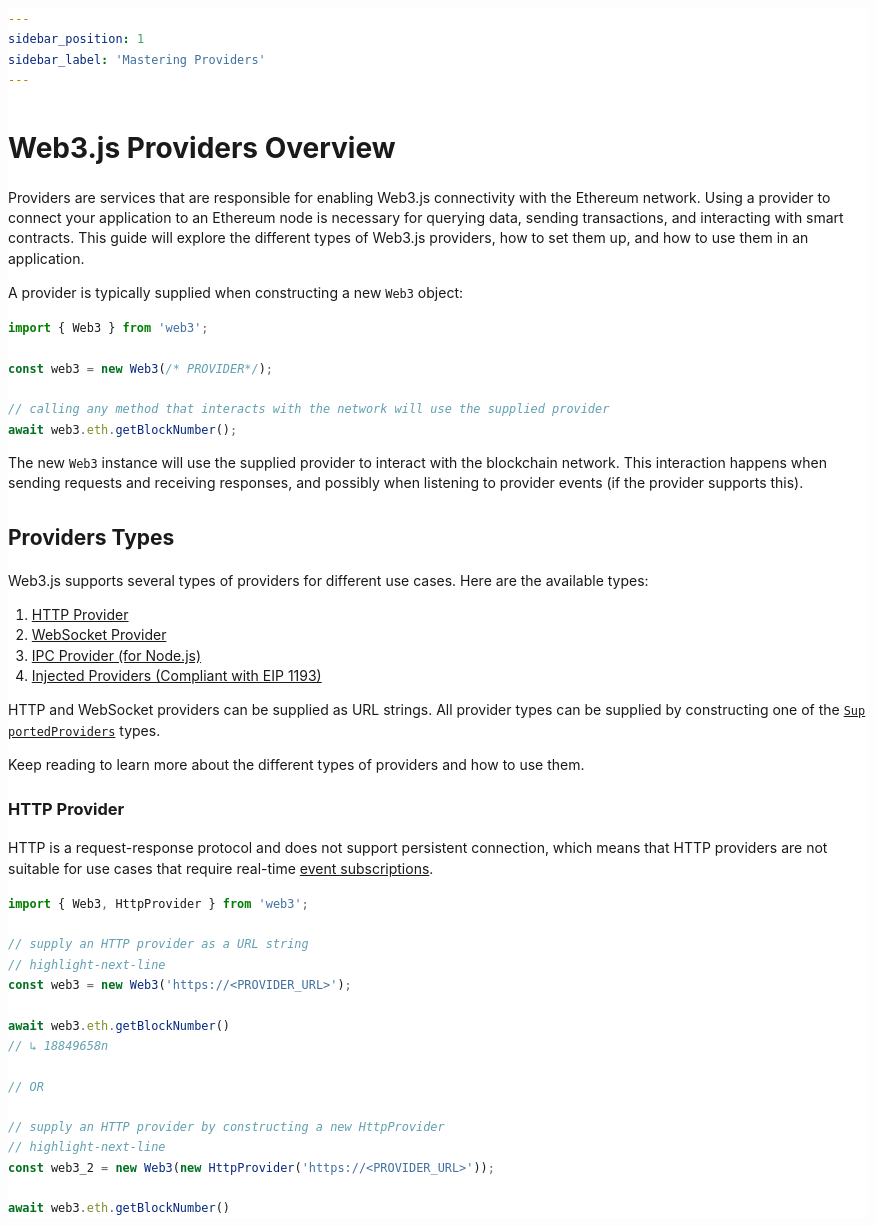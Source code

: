 ```yaml
---
sidebar_position: 1
sidebar_label: 'Mastering Providers'
---
```


# Web3.js Providers Overview

Providers are services that are responsible for enabling Web3.js connectivity with the Ethereum network. Using a provider to connect your application to an Ethereum node is necessary for querying data, sending transactions, and interacting with smart contracts. This guide will explore the different types of Web3.js providers, how to set them up, and how to use them in an application.

A provider is typically supplied when constructing a new `Web3` object:

```typescript title='Initialize a provider'
import { Web3 } from 'web3';

const web3 = new Web3(/* PROVIDER*/);

// calling any method that interacts with the network will use the supplied provider
await web3.eth.getBlockNumber();
```

The new `Web3` instance will use the supplied provider to interact with the blockchain network. This interaction happens when sending requests and receiving responses, and possibly when listening to provider events (if the provider supports this).

## Providers Types

Web3.js supports several types of providers for different use cases. Here are the available types:

1. [HTTP Provider](#http-provider)
2. [WebSocket Provider](#websocket-provider)
3. [IPC Provider (for Node.js)](#ipc-provider)
4. [Injected Providers (Compliant with EIP 1193)](#injected-provider)

HTTP and WebSocket providers can be supplied as URL strings. All provider types can be supplied by constructing one of the [`SupportedProviders`](/api/web3/namespace/types#SupportedProviders) types.

Keep reading to learn more about the different types of providers and how to use them.

### HTTP Provider

HTTP is a request-response protocol and does not support persistent connection, which means that HTTP providers are not suitable for use cases that require real-time [event subscriptions](/guides/events_subscriptions/).

``` ts title='Initialize an HTTP Provider'
import { Web3, HttpProvider } from 'web3';

// supply an HTTP provider as a URL string
// highlight-next-line
const web3 = new Web3('https://<PROVIDER_URL>');

await web3.eth.getBlockNumber()
// ↳ 18849658n

// OR

// supply an HTTP provider by constructing a new HttpProvider
// highlight-next-line
const web3_2 = new Web3(new HttpProvider('https://<PROVIDER_URL>'));

await web3.eth.getBlockNumber()
```
